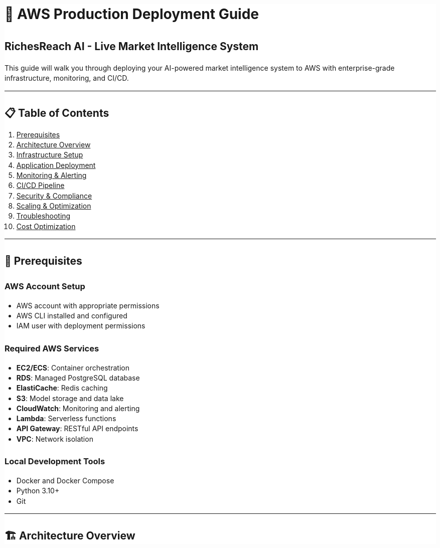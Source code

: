 # 🚀 AWS Production Deployment Guide

## RichesReach AI - Live Market Intelligence System

This guide will walk you through deploying your AI-powered market intelligence system to AWS with enterprise-grade infrastructure, monitoring, and CI/CD.

---

## 📋 **Table of Contents**

1. [Prerequisites](#prerequisites)
2. [Architecture Overview](#architecture-overview)
3. [Infrastructure Setup](#infrastructure-setup)
4. [Application Deployment](#application-deployment)
5. [Monitoring & Alerting](#monitoring--alerting)
6. [CI/CD Pipeline](#cicd-pipeline)
7. [Security & Compliance](#security--compliance)
8. [Scaling & Optimization](#scaling--optimization)
9. [Troubleshooting](#troubleshooting)
10. [Cost Optimization](#cost-optimization)

---

## 🔧 **Prerequisites**

### **AWS Account Setup**
- AWS account with appropriate permissions
- AWS CLI installed and configured
- IAM user with deployment permissions

### **Required AWS Services**
- **EC2/ECS**: Container orchestration
- **RDS**: Managed PostgreSQL database
- **ElastiCache**: Redis caching
- **S3**: Model storage and data lake
- **CloudWatch**: Monitoring and alerting
- **Lambda**: Serverless functions
- **API Gateway**: RESTful API endpoints
- **VPC**: Network isolation

### **Local Development Tools**
- Docker and Docker Compose
- Python 3.10+
- Git

---

## 🏗️ **Architecture Overview**
